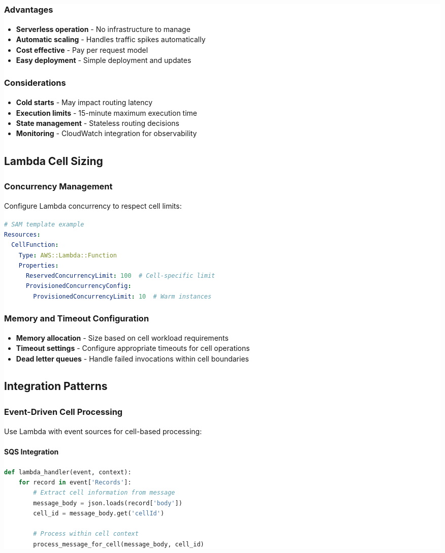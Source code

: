 ```python
```

### Advantages
- **Serverless operation** - No infrastructure to manage
- **Automatic scaling** - Handles traffic spikes automatically
- **Cost effective** - Pay per request model
- **Easy deployment** - Simple deployment and updates

### Considerations
- **Cold starts** - May impact routing latency
- **Execution limits** - 15-minute maximum execution time
- **State management** - Stateless routing decisions
- **Monitoring** - CloudWatch integration for observability

## Lambda Cell Sizing

### Concurrency Management
Configure Lambda concurrency to respect cell limits:

```yaml
# SAM template example
Resources:
  CellFunction:
    Type: AWS::Lambda::Function
    Properties:
      ReservedConcurrencyLimit: 100  # Cell-specific limit
      ProvisionedConcurrencyConfig:
        ProvisionedConcurrencyLimit: 10  # Warm instances
```

### Memory and Timeout Configuration
- **Memory allocation** - Size based on cell workload requirements
- **Timeout settings** - Configure appropriate timeouts for cell operations
- **Dead letter queues** - Handle failed invocations within cell boundaries

## Integration Patterns

### Event-Driven Cell Processing
Use Lambda with event sources for cell-based processing:

#### SQS Integration
```python
def lambda_handler(event, context):
    for record in event['Records']:
        # Extract cell information from message
        message_body = json.loads(record['body'])
        cell_id = message_body.get('cellId')
        
        # Process within cell context
        process_message_for_cell(message_body, cell_id)
```
